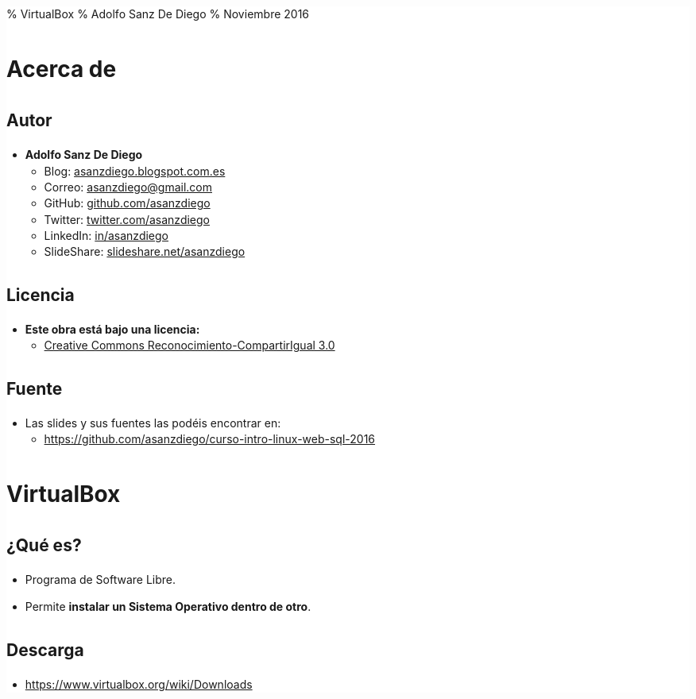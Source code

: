% VirtualBox
% Adolfo Sanz De Diego
% Noviembre 2016




# Acerca de




## Autor

- **Adolfo Sanz De Diego**
    - Blog: [asanzdiego.blogspot.com.es](http://asanzdiego.blogspot.com.es/)
    - Correo: [asanzdiego@gmail.com](mailto:asanzdiego@gmail.com)
    - GitHub: [github.com/asanzdiego](http://github.com/asanzdiego)
    - Twitter: [twitter.com/asanzdiego](http://twitter.com/asanzdiego)
    - LinkedIn: [in/asanzdiego](http://www.linkedin.com/in/asanzdiego)
    - SlideShare: [slideshare.net/asanzdiego](http://www.slideshare.net/asanzdiego/)

## Licencia

- **Este obra está bajo una licencia:**
    - [Creative Commons Reconocimiento-CompartirIgual 3.0](http://creativecommons.org/licenses/by-sa/3.0/es/)

## Fuente

- Las slides y sus fuentes las podéis encontrar en:
    - <https://github.com/asanzdiego/curso-intro-linux-web-sql-2016>





# VirtualBox





## ¿Qué es?

- Programa de Software Libre.

- Permite **instalar un Sistema Operativo dentro de otro**.

## Descarga

- https://www.virtualbox.org/wiki/Downloads
